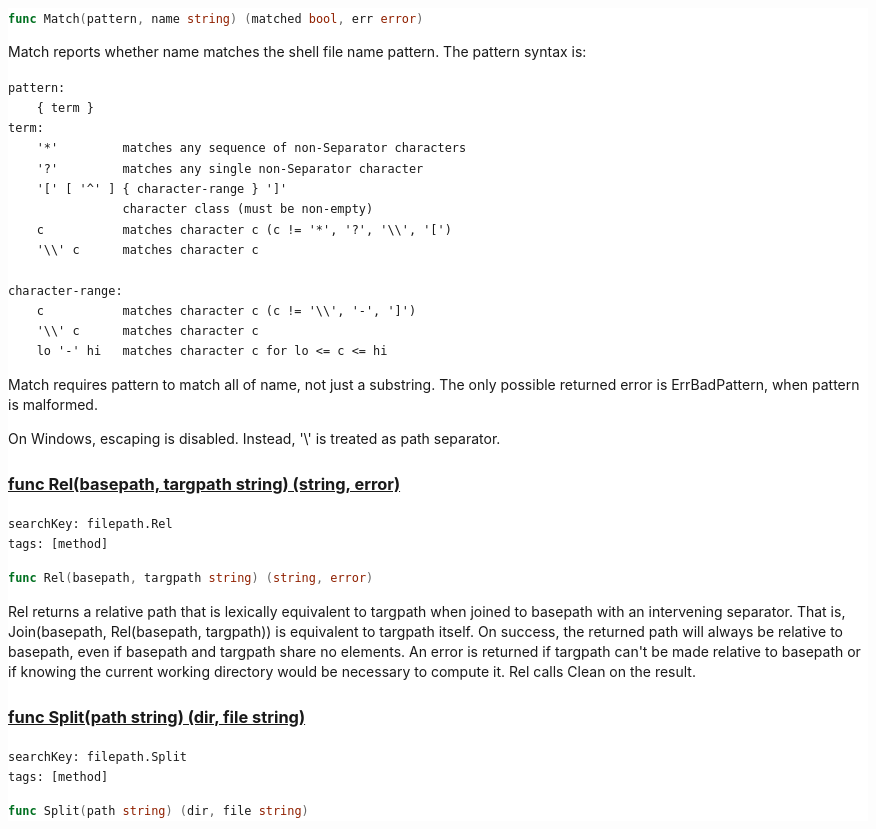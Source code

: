 ```Go
func Match(pattern, name string) (matched bool, err error)
```

Match reports whether name matches the shell file name pattern. The pattern syntax is: 

```
pattern:
	{ term }
term:
	'*'         matches any sequence of non-Separator characters
	'?'         matches any single non-Separator character
	'[' [ '^' ] { character-range } ']'
	            character class (must be non-empty)
	c           matches character c (c != '*', '?', '\\', '[')
	'\\' c      matches character c

character-range:
	c           matches character c (c != '\\', '-', ']')
	'\\' c      matches character c
	lo '-' hi   matches character c for lo <= c <= hi

```
Match requires pattern to match all of name, not just a substring. The only possible returned error is ErrBadPattern, when pattern is malformed. 

On Windows, escaping is disabled. Instead, '\\' is treated as path separator. 

### <a id="Rel" href="#Rel">func Rel(basepath, targpath string) (string, error)</a>

```
searchKey: filepath.Rel
tags: [method]
```

```Go
func Rel(basepath, targpath string) (string, error)
```

Rel returns a relative path that is lexically equivalent to targpath when joined to basepath with an intervening separator. That is, Join(basepath, Rel(basepath, targpath)) is equivalent to targpath itself. On success, the returned path will always be relative to basepath, even if basepath and targpath share no elements. An error is returned if targpath can't be made relative to basepath or if knowing the current working directory would be necessary to compute it. Rel calls Clean on the result. 

### <a id="Split" href="#Split">func Split(path string) (dir, file string)</a>

```
searchKey: filepath.Split
tags: [method]
```

```Go
func Split(path string) (dir, file string)
```
